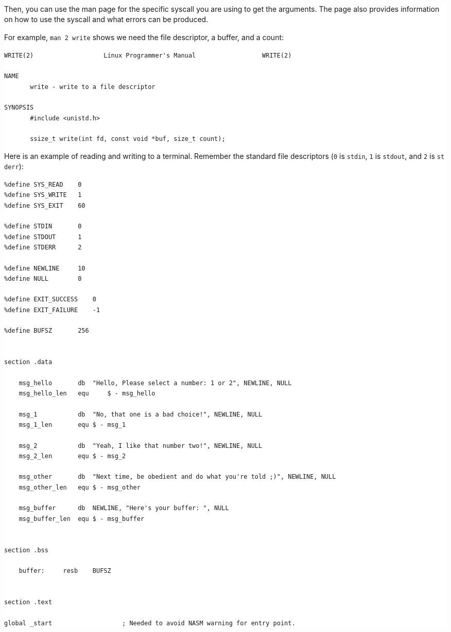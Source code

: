 Then, you can use the man page for the specific syscall you are using to get 
the arguments. The page also provides information on how to use the syscall 
and what errors can be produced.

For example, `man 2 write` shows we need the file descriptor, a buffer, and a 
count:
```
WRITE(2)                   Linux Programmer's Manual                  WRITE(2)

NAME
       write - write to a file descriptor

SYNOPSIS
       #include <unistd.h>

       ssize_t write(int fd, const void *buf, size_t count);
```

Here is an example of reading and writing to a terminal. Remember the standard 
file descriptors (`0` is `stdin`, `1` is `stdout`, and `2` is `stderr`):

``` x86asm
%define SYS_READ    0
%define SYS_WRITE   1
%define SYS_EXIT    60

%define STDIN       0
%define STDOUT      1
%define STDERR      2

%define NEWLINE     10
%define NULL        0

%define EXIT_SUCCESS    0
%define EXIT_FAILURE    -1

%define BUFSZ       256


section .data

    msg_hello       db  "Hello, Please select a number: 1 or 2", NEWLINE, NULL
    msg_hello_len   equ     $ - msg_hello

    msg_1           db  "No, that one is a bad choice!", NEWLINE, NULL
    msg_1_len       equ $ - msg_1

    msg_2           db  "Yeah, I like that number two!", NEWLINE, NULL
    msg_2_len       equ $ - msg_2

    msg_other       db  "Next time, be obedient and do what you're told ;)", NEWLINE, NULL
    msg_other_len   equ $ - msg_other

    msg_buffer      db  NEWLINE, "Here's your buffer: ", NULL
    msg_buffer_len  equ $ - msg_buffer


section .bss

    buffer:     resb    BUFSZ


section .text

global _start                   ; Needed to avoid NASM warning for entry point.
```